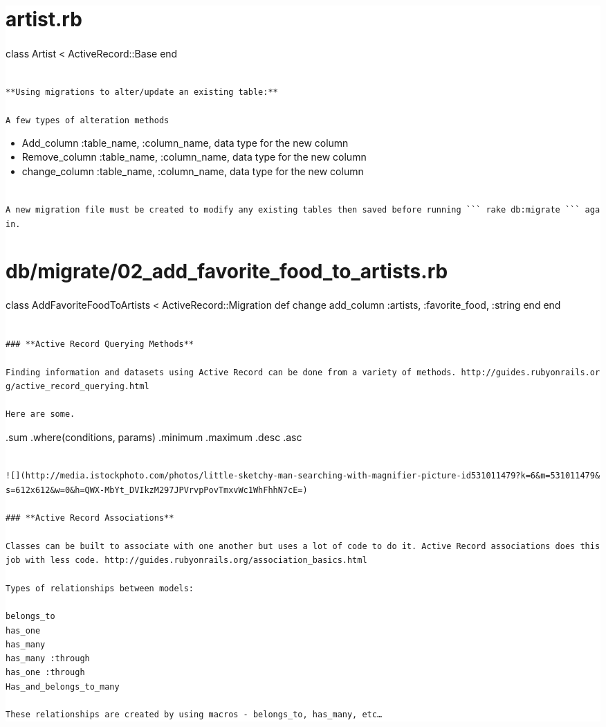 # artist.rb
 
class Artist < ActiveRecord::Base
end
```

**Using migrations to alter/update an existing table:**

A few types of alteration methods

```
* Add_column :table_name, :column_name, data type for the new column
* Remove_column :table_name, :column_name, data type for the new column
* change_column :table_name, :column_name, data type for the new column
```

A new migration file must be created to modify any existing tables then saved before running ``` rake db:migrate ``` again.

```
# db/migrate/02_add_favorite_food_to_artists.rb
 
class AddFavoriteFoodToArtists < ActiveRecord::Migration
  def change
    add_column :artists, :favorite_food, :string
  end
end
```

### **Active Record Querying Methods**

Finding information and datasets using Active Record can be done from a variety of methods. http://guides.rubyonrails.org/active_record_querying.html

Here are some.
```
.sum
.where(conditions, params)
.minimum
.maximum
.desc
.asc
```

![](http://media.istockphoto.com/photos/little-sketchy-man-searching-with-magnifier-picture-id531011479?k=6&m=531011479&s=612x612&w=0&h=QWX-MbYt_DVIkzM297JPVrvpPovTmxvWc1WhFhhN7cE=)

### **Active Record Associations**

Classes can be built to associate with one another but uses a lot of code to do it. Active Record associations does this job with less code. http://guides.rubyonrails.org/association_basics.html

Types of relationships between models:

belongs_to
has_one
has_many
has_many :through
has_one :through
Has_and_belongs_to_many

These relationships are created by using macros - belongs_to, has_many, etc…

```